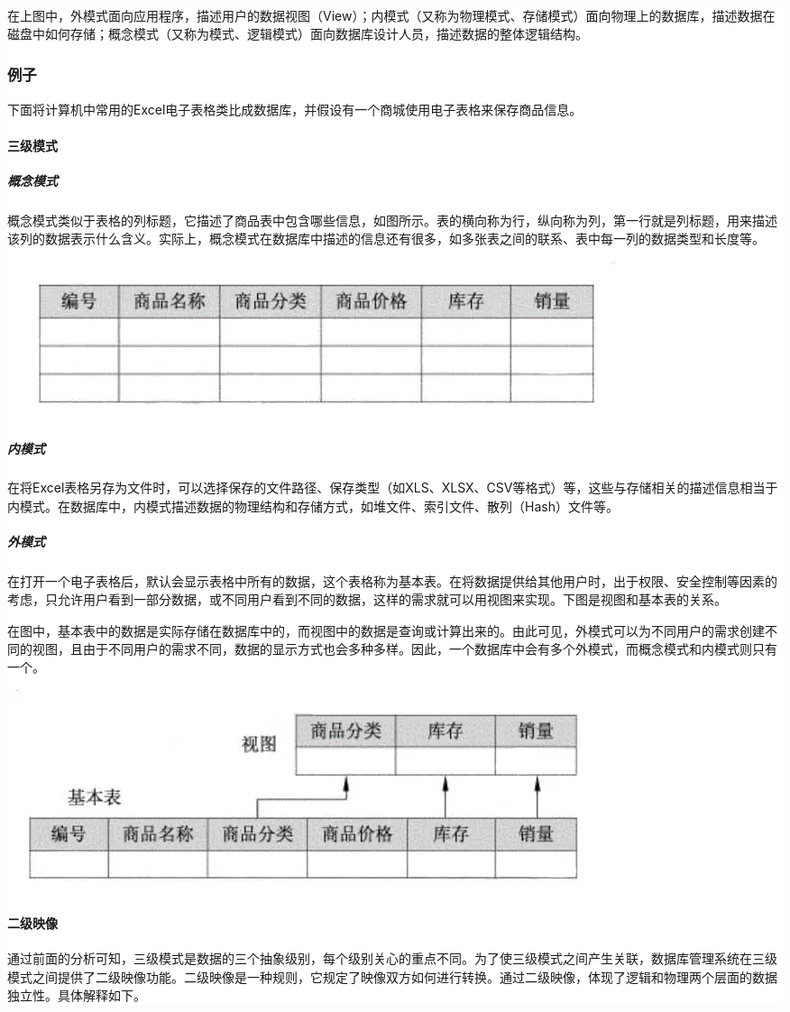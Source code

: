 在上图中，外模式面向应用程序，描述用户的数据视图（View）；内模式（又称为物理模式、存储模式）面向物理上的数据库，描述数据在磁盘中如何存储；概念模式（又称为模式、逻辑模式）面向数据库设计人员，描述数据的整体逻辑结构。

### 例子

下面将计算机中常用的Excel电子表格类比成数据库，并假设有一个商城使用电子表格来保存商品信息。

#### 三级模式

##### 概念模式

概念模式类似于表格的列标题，它描述了商品表中包含哪些信息，如图所示。表的横向称为行，纵向称为列，第一行就是列标题，用来描述该列的数据表示什么含义。实际上，概念模式在数据库中描述的信息还有很多，如多张表之间的联系、表中每一列的数据类型和长度等。

![](images/17.webp)

##### 内模式

在将Excel表格另存为文件时，可以选择保存的文件路径、保存类型（如XLS、XLSX、CSV等格式）等，这些与存储相关的描述信息相当于内模式。在数据库中，内模式描述数据的物理结构和存储方式，如堆文件、索引文件、散列（Hash）文件等。

##### 外模式

在打开一个电子表格后，默认会显示表格中所有的数据，这个表格称为基本表。在将数据提供给其他用户时，出于权限、安全控制等因素的考虑，只允许用户看到一部分数据，或不同用户看到不同的数据，这样的需求就可以用视图来实现。下图是视图和基本表的关系。

在图中，基本表中的数据是实际存储在数据库中的，而视图中的数据是查询或计算出来的。由此可见，外模式可以为不同用户的需求创建不同的视图，且由于不同用户的需求不同，数据的显示方式也会多种多样。因此，一个数据库中会有多个外模式，而概念模式和内模式则只有一个。

![](images/18.webp)

#### 二级映像

通过前面的分析可知，三级模式是数据的三个抽象级别，每个级别关心的重点不同。为了使三级模式之间产生关联，数据库管理系统在三级模式之间提供了二级映像功能。二级映像是一种规则，它规定了映像双方如何进行转换。通过二级映像，体现了逻辑和物理两个层面的数据独立性。具体解释如下。
